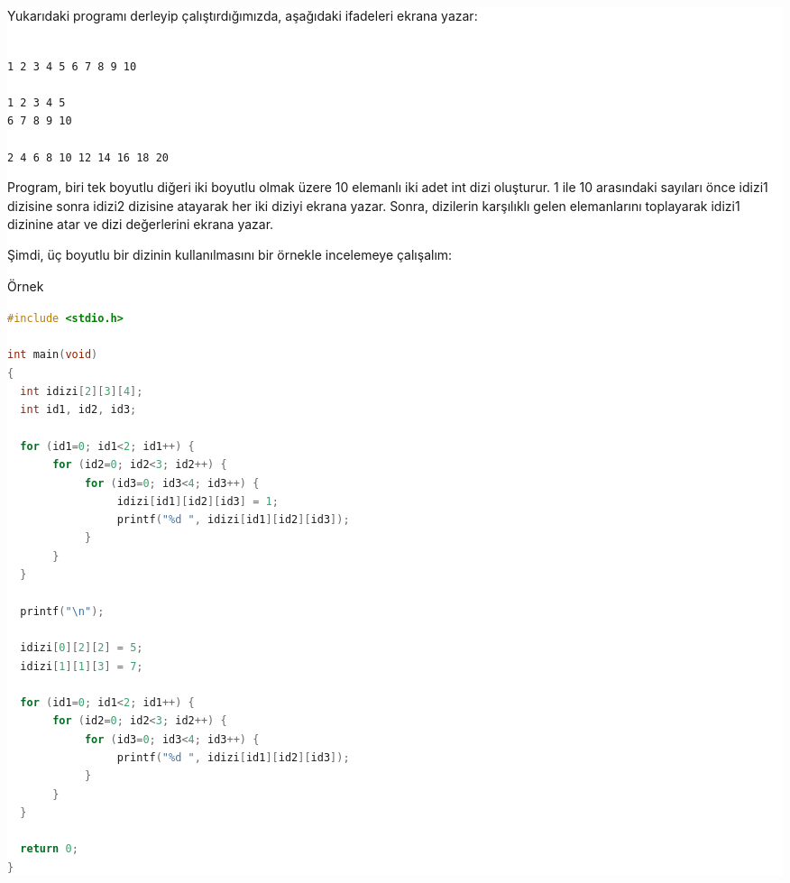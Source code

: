 Yukarıdaki programı derleyip çalıştırdığımızda, aşağıdaki ifadeleri ekrana yazar:

```

1 2 3 4 5 6 7 8 9 10 

1 2 3 4 5 
6 7 8 9 10 

2 4 6 8 10 12 14 16 18 20

```

Program, biri tek boyutlu diğeri iki boyutlu olmak üzere 10 elemanlı iki adet int dizi oluşturur. 1 ile 10 arasındaki sayıları önce idizi1 dizisine sonra idizi2 dizisine atayarak her iki diziyi ekrana yazar. Sonra, dizilerin karşılıklı gelen elemanlarını toplayarak idizi1 dizinine atar ve dizi değerlerini ekrana yazar.

Şimdi, üç boyutlu bir dizinin kullanılmasını bir örnekle incelemeye çalışalım:

Örnek

```c
#include <stdio.h>

int main(void)
{
  int idizi[2][3][4];
  int id1, id2, id3;

  for (id1=0; id1<2; id1++) {
       for (id2=0; id2<3; id2++) {
            for (id3=0; id3<4; id3++) {
                 idizi[id1][id2][id3] = 1;
                 printf("%d ", idizi[id1][id2][id3]);
            }
       }
  }

  printf("\n");

  idizi[0][2][2] = 5;
  idizi[1][1][3] = 7;

  for (id1=0; id1<2; id1++) {
       for (id2=0; id2<3; id2++) {
            for (id3=0; id3<4; id3++) {
                 printf("%d ", idizi[id1][id2][id3]);
            }
       }
  }

  return 0;
}


```
